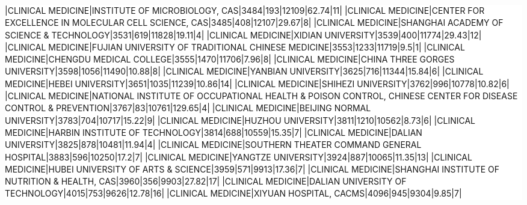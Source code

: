 |CLINICAL MEDICINE|INSTITUTE OF MICROBIOLOGY, CAS|3484|193|12109|62.74|11|
|CLINICAL MEDICINE|CENTER FOR EXCELLENCE IN MOLECULAR CELL SCIENCE, CAS|3485|408|12107|29.67|8|
|CLINICAL MEDICINE|SHANGHAI ACADEMY OF SCIENCE & TECHNOLOGY|3531|619|11828|19.11|4|
|CLINICAL MEDICINE|XIDIAN UNIVERSITY|3539|400|11774|29.43|12|
|CLINICAL MEDICINE|FUJIAN UNIVERSITY OF TRADITIONAL CHINESE MEDICINE|3553|1233|11719|9.5|1|
|CLINICAL MEDICINE|CHENGDU MEDICAL COLLEGE|3555|1470|11706|7.96|8|
|CLINICAL MEDICINE|CHINA THREE GORGES UNIVERSITY|3598|1056|11490|10.88|8|
|CLINICAL MEDICINE|YANBIAN UNIVERSITY|3625|716|11344|15.84|6|
|CLINICAL MEDICINE|HEBEI UNIVERSITY|3651|1035|11239|10.86|14|
|CLINICAL MEDICINE|SHIHEZI UNIVERSITY|3762|996|10778|10.82|6|
|CLINICAL MEDICINE|NATIONAL INSTITUTE OF OCCUPATIONAL HEALTH & POISON CONTROL, CHINESE CENTER FOR DISEASE CONTROL & PREVENTION|3767|83|10761|129.65|4|
|CLINICAL MEDICINE|BEIJING NORMAL UNIVERSITY|3783|704|10717|15.22|9|
|CLINICAL MEDICINE|HUZHOU UNIVERSITY|3811|1210|10562|8.73|6|
|CLINICAL MEDICINE|HARBIN INSTITUTE OF TECHNOLOGY|3814|688|10559|15.35|7|
|CLINICAL MEDICINE|DALIAN UNIVERSITY|3825|878|10481|11.94|4|
|CLINICAL MEDICINE|SOUTHERN THEATER COMMAND GENERAL HOSPITAL|3883|596|10250|17.2|7|
|CLINICAL MEDICINE|YANGTZE UNIVERSITY|3924|887|10065|11.35|13|
|CLINICAL MEDICINE|HUBEI UNIVERSITY OF ARTS & SCIENCE|3959|571|9913|17.36|7|
|CLINICAL MEDICINE|SHANGHAI INSTITUTE OF NUTRITION & HEALTH, CAS|3960|356|9903|27.82|17|
|CLINICAL MEDICINE|DALIAN UNIVERSITY OF TECHNOLOGY|4015|753|9626|12.78|16|
|CLINICAL MEDICINE|XIYUAN HOSPITAL, CACMS|4096|945|9304|9.85|7|
